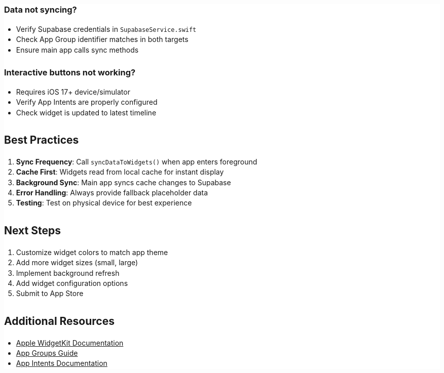 ### Data not syncing?
- Verify Supabase credentials in `SupabaseService.swift`
- Check App Group identifier matches in both targets
- Ensure main app calls sync methods

### Interactive buttons not working?
- Requires iOS 17+ device/simulator
- Verify App Intents are properly configured
- Check widget is updated to latest timeline

## Best Practices

1. **Sync Frequency**: Call `syncDataToWidgets()` when app enters foreground
2. **Cache First**: Widgets read from local cache for instant display
3. **Background Sync**: Main app syncs cache changes to Supabase
4. **Error Handling**: Always provide fallback placeholder data
5. **Testing**: Test on physical device for best experience

## Next Steps

1. Customize widget colors to match app theme
2. Add more widget sizes (small, large)
3. Implement background refresh
4. Add widget configuration options
5. Submit to App Store

## Additional Resources

- [Apple WidgetKit Documentation](https://developer.apple.com/documentation/widgetkit)
- [App Groups Guide](https://developer.apple.com/documentation/bundleresources/entitlements/com_apple_security_application-groups)
- [App Intents Documentation](https://developer.apple.com/documentation/appintents)
